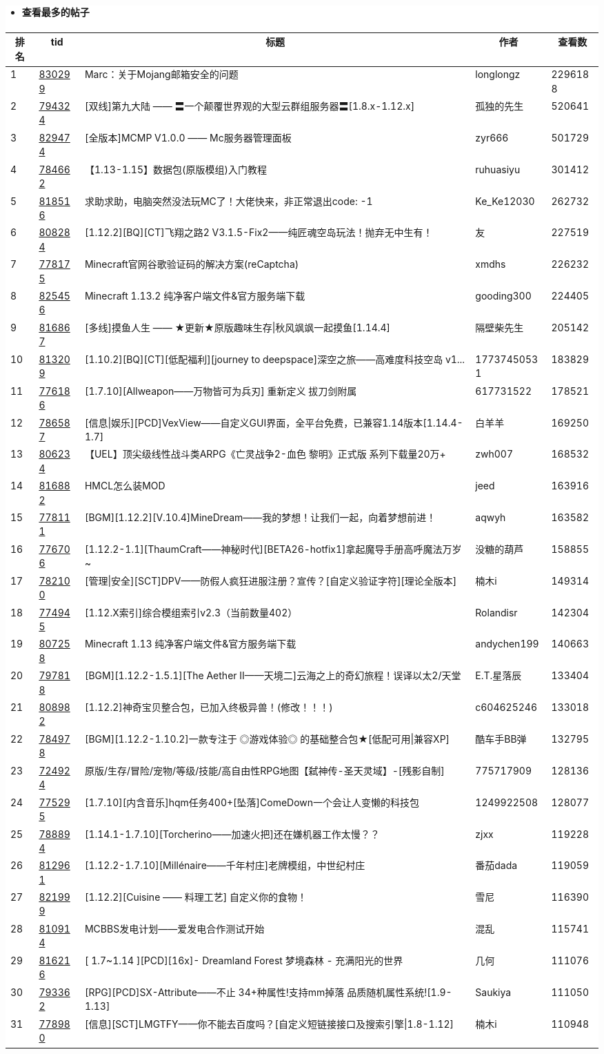 - #### 查看最多的帖子

排名 | tid | 标题 | 作者 | 查看数
-|-|-|-|-
1 | [830299]( https://www.mcbbs.net/thread-830299-1-1.html ) | Marc：关于Mojang邮箱安全的问题 | longlongz | 2296188
2 | [794324]( https://www.mcbbs.net/thread-794324-1-1.html ) | [双线]第九大陆 —— 〓一个颠覆世界观的大型云群组服务器〓[1.8.x-1.12.x] | 孤独的先生 | 520641
3 | [829474]( https://www.mcbbs.net/thread-829474-1-1.html ) | [全版本]MCMP V1.0.0 —— Mc服务器管理面板 | zyr666 | 501729
4 | [784662]( https://www.mcbbs.net/thread-784662-1-1.html ) | 【1.13-1.15】数据包(原版模组)入门教程 | ruhuasiyu | 301412
5 | [818516]( https://www.mcbbs.net/thread-818516-1-1.html ) | 求助求助，电脑突然没法玩MC了！大佬快来，非正常退出code: -1 | Ke_Ke12030 | 262732
6 | [808284]( https://www.mcbbs.net/thread-808284-1-1.html ) | [1.12.2][BQ][CT]飞翔之路2 V3.1.5-Fix2——纯匠魂空岛玩法！抛弃无中生有！ | 友 | 227519
7 | [778175]( https://www.mcbbs.net/thread-778175-1-1.html ) | Minecraft官网谷歌验证码的解决方案(reCaptcha) | xmdhs | 226232
8 | [825456]( https://www.mcbbs.net/thread-825456-1-1.html ) | Minecraft 1.13.2 纯净客户端文件&官方服务端下载 | gooding300 | 224405
9 | [816867]( https://www.mcbbs.net/thread-816867-1-1.html ) | [多线]摸鱼人生 —— ★更新★原版趣味生存&#124;秋风飒飒一起摸鱼[1.14.4] | 隔壁柴先生 | 205142
10 | [813209]( https://www.mcbbs.net/thread-813209-1-1.html ) | [1.10.2][BQ][CT][低配福利][journey to deepspace]深空之旅——高难度科技空岛 v1... | 17737450531 | 183829
11 | [776186]( https://www.mcbbs.net/thread-776186-1-1.html ) | [1.7.10][Allweapon——万物皆可为兵刃] 重新定义 拔刀剑附属 | 617731522 | 178521
12 | [786587]( https://www.mcbbs.net/thread-786587-1-1.html ) | [信息&#124;娱乐][PCD]VexView——自定义GUI界面，全平台免费，已兼容1.14版本[1.14.4-1.7] | 白羊羊 | 169250
13 | [806234]( https://www.mcbbs.net/thread-806234-1-1.html ) | 【UEL】顶尖级线性战斗类ARPG《亡灵战争2-血色 黎明》正式版 系列下载量20万+ | zwh007 | 168532
14 | [816882]( https://www.mcbbs.net/thread-816882-1-1.html ) | HMCL怎么装MOD | jeed | 163916
15 | [778111]( https://www.mcbbs.net/thread-778111-1-1.html ) | [BGM][1.12.2][V.10.4]MineDream——我的梦想！让我们一起，向着梦想前进！ | aqwyh | 163582
16 | [776706]( https://www.mcbbs.net/thread-776706-1-1.html ) | [1.12.2-1.1][ThaumCraft——神秘时代][BETA26-hotfix1]拿起魔导手册高呼魔法万岁~ | 没糖的葫芦 | 158855
17 | [782100]( https://www.mcbbs.net/thread-782100-1-1.html ) | [管理&#124;安全][SCT]DPV——防假人疯狂进服注册？宣传？[自定义验证字符][理论全版本] | 楠木i | 149314
18 | [774945]( https://www.mcbbs.net/thread-774945-1-1.html ) | [1.12.X索引]综合模组索引v2.3（当前数量402） | Rolandisr | 142304
19 | [807258]( https://www.mcbbs.net/thread-807258-1-1.html ) | Minecraft 1.13 纯净客户端文件&官方服务端下载 | andychen199 | 140663
20 | [797818]( https://www.mcbbs.net/thread-797818-1-1.html ) | [BGM][1.12.2-1.5.1][The Aether II——天境二]云海之上的奇幻旅程！误译以太2/天堂 | E.T.星落辰 | 133404
21 | [808982]( https://www.mcbbs.net/thread-808982-1-1.html ) | [1.12.2]神奇宝贝整合包，已加入终极异兽！(修改！！！) | c604625246 | 133018
22 | [784978]( https://www.mcbbs.net/thread-784978-1-1.html ) | [BGM][1.12.2-1.10.2]一款专注于 ◎游戏体验◎ 的基础整合包★[低配可用&#124;兼容XP] | 酷车手BB弹 | 132795
23 | [724924]( https://www.mcbbs.net/thread-724924-1-1.html ) | 原版/生存/冒险/宠物/等级/技能/高自由性RPG地图【弑神传-圣天灵域】-[残影自制] | 775717909 | 128136
24 | [775295]( https://www.mcbbs.net/thread-775295-1-1.html ) | [1.7.10][内含音乐]hqm任务400+[坠落]ComeDown一个会让人变懒的科技包 | 1249922508 | 128077
25 | [788894]( https://www.mcbbs.net/thread-788894-1-1.html ) | [1.14.1-1.7.10][Torcherino——加速火把]还在嫌机器工作太慢？？ | zjxx | 119228
26 | [812961]( https://www.mcbbs.net/thread-812961-1-1.html ) | [1.12.2-1.7.10][Millénaire——千年村庄]老牌模组，中世纪村庄 | 番茄dada | 119059
27 | [821999]( https://www.mcbbs.net/thread-821999-1-1.html ) | [1.12.2][Cuisine —— 料理工艺] 自定义你的食物！ | 雪尼 | 116390
28 | [810914]( https://www.mcbbs.net/thread-810914-1-1.html ) | MCBBS发电计划——爱发电合作测试开始 | 混乱 | 115741
29 | [816216]( https://www.mcbbs.net/thread-816216-1-1.html ) | [ 1.7~1.14 ][PCD][16x]- Dreamland Forest 梦境森林 - 充满阳光的世界 | 几何 | 111076
30 | [793362]( https://www.mcbbs.net/thread-793362-1-1.html ) | [RPG][PCD]SX-Attribute——不止 34+种属性!支持mm掉落 品质随机属性系统![1.9-1.13] | Saukiya | 111050
31 | [778980]( https://www.mcbbs.net/thread-778980-1-1.html ) | [信息][SCT]LMGTFY——你不能去百度吗？[自定义短链接接口及搜索引擎&#124;1.8-1.12] | 楠木i | 110948